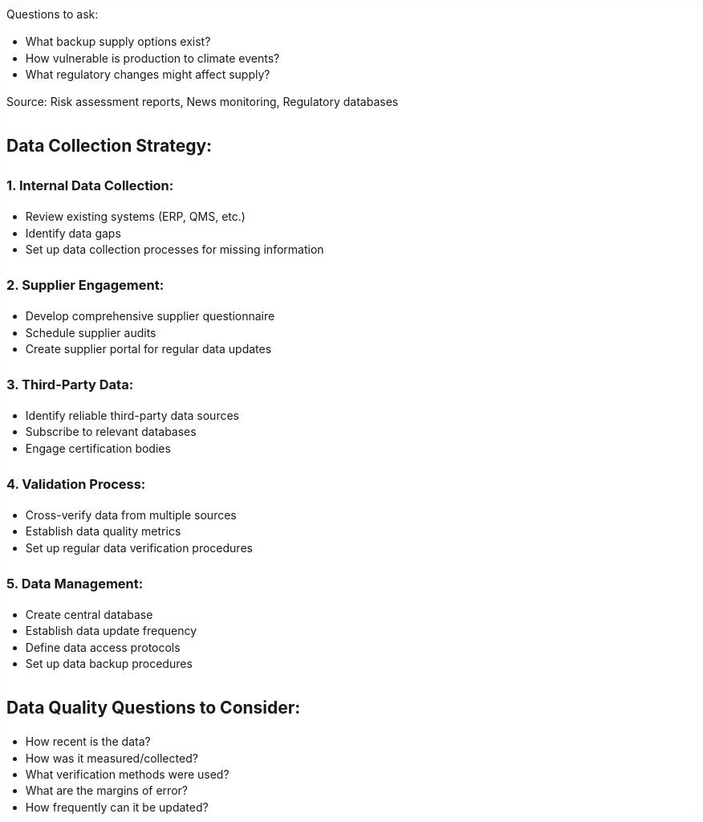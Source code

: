 Questions to ask:

- What backup supply options exist?
- How vulnerable is production to climate events?
- What regulatory changes might affect supply?

Source: Risk assessment reports, News monitoring, Regulatory databases

## Data Collection Strategy:

### 1. Internal Data Collection:

- Review existing systems (ERP, QMS, etc.)
- Identify data gaps
- Set up data collection processes for missing information

### 2. Supplier Engagement:

- Develop comprehensive supplier questionnaire
- Schedule supplier audits
- Create supplier portal for regular data updates

### 3. Third-Party Data:

- Identify reliable third-party data sources
- Subscribe to relevant databases
- Engage certification bodies

### 4. Validation Process:

- Cross-verify data from multiple sources
- Establish data quality metrics
- Set up regular data verification procedures

### 5. Data Management:

- Create central database
- Establish data update frequency
- Define data access protocols
- Set up data backup procedures

## Data Quality Questions to Consider:

- How recent is the data?
- How was it measured/collected?
- What verification methods were used?
- What are the margins of error?
- How frequently can it be updated?
